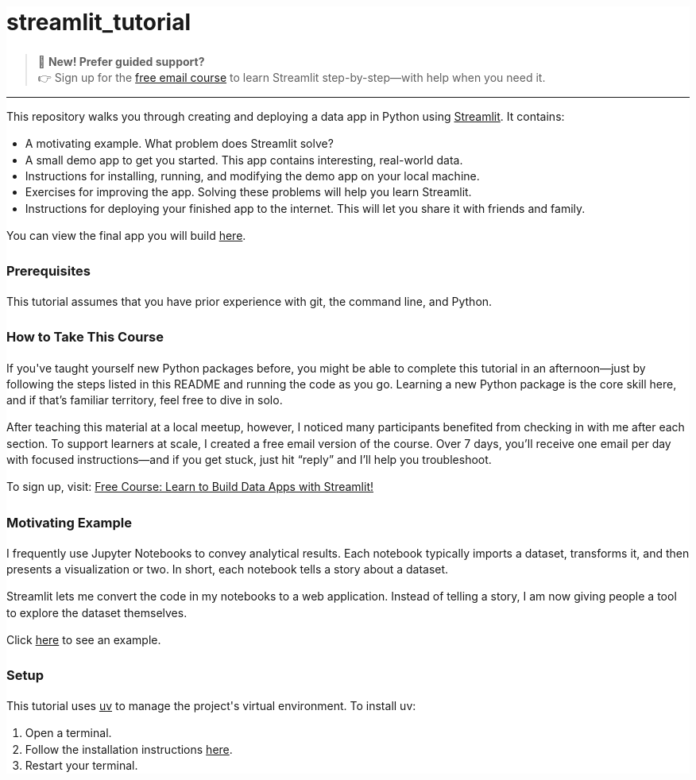 # streamlit_tutorial

> 📨 **New! Prefer guided support?**  
> 👉 Sign up for the [free email course](https://arilamstein.com/blog/2025/09/02/free-course-learn-to-build-data-apps-with-streamlit/) to learn Streamlit step-by-step—with help when you need it.

----

This repository walks you through creating and deploying a data app in Python using
[Streamlit](https://streamlit.io/). It contains:
  * A motivating example. What problem does Streamlit solve?
  * A small demo app to get you started. This app contains interesting, real-world data.
  * Instructions for installing, running, and modifying the demo app on your local machine.
  * Exercises for improving the app. Solving these problems will help you learn Streamlit.
  * Instructions for deploying your finished app to the internet. This will let you share it with friends and family.

You can view the final app you will build [here](https://arilamstein-tutorial.streamlit.app/).

### Prerequisites

This tutorial assumes that you have prior experience with git, the command line, and Python. 

### How to Take This Course

If you've taught yourself new Python packages before, you might be able to complete this tutorial in an afternoon—just by following the steps listed in this README and running the code as you go. Learning a new Python package is the core skill here, and if that’s familiar territory, feel free to dive in solo.

After teaching this material at a local meetup, however, I noticed many participants benefited from checking in with me after each section. To support learners at scale, I created a free email version of the course. Over 7 days, you’ll receive one email per day with focused instructions—and if you get stuck, just hit “reply” and I’ll help you troubleshoot.

To sign up, visit: [Free Course: Learn to Build Data Apps with Streamlit!](https://arilamstein.com/blog/2025/09/02/free-course-learn-to-build-data-apps-with-streamlit/)

### Motivating Example

I frequently use Jupyter Notebooks to convey analytical results. Each notebook typically imports a dataset,
transforms it, and then presents a visualization or two. In short, each notebook tells a story about a dataset.

Streamlit lets me convert the code in my notebooks to a web application. Instead of telling a story, I am now giving people a
tool to explore the dataset themselves. 

Click [here](motivating_example.ipynb) to see an example.

### Setup

This tutorial uses [uv](https://docs.astral.sh/uv/) to manage the project's virtual environment. To install uv:
1. Open a terminal.
1. Follow the installation instructions [here](https://docs.astral.sh/uv/#installation). 
1. Restart your terminal.
